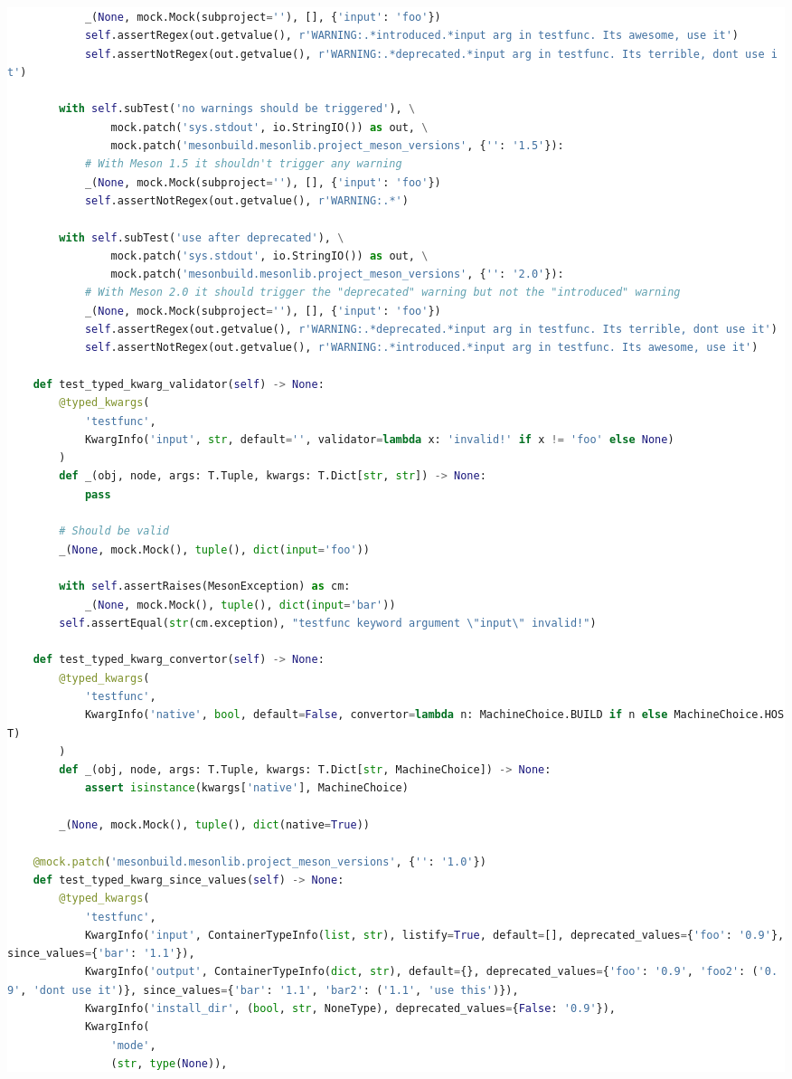 ```python
            _(None, mock.Mock(subproject=''), [], {'input': 'foo'})
            self.assertRegex(out.getvalue(), r'WARNING:.*introduced.*input arg in testfunc. Its awesome, use it')
            self.assertNotRegex(out.getvalue(), r'WARNING:.*deprecated.*input arg in testfunc. Its terrible, dont use it')

        with self.subTest('no warnings should be triggered'), \
                mock.patch('sys.stdout', io.StringIO()) as out, \
                mock.patch('mesonbuild.mesonlib.project_meson_versions', {'': '1.5'}):
            # With Meson 1.5 it shouldn't trigger any warning
            _(None, mock.Mock(subproject=''), [], {'input': 'foo'})
            self.assertNotRegex(out.getvalue(), r'WARNING:.*')

        with self.subTest('use after deprecated'), \
                mock.patch('sys.stdout', io.StringIO()) as out, \
                mock.patch('mesonbuild.mesonlib.project_meson_versions', {'': '2.0'}):
            # With Meson 2.0 it should trigger the "deprecated" warning but not the "introduced" warning
            _(None, mock.Mock(subproject=''), [], {'input': 'foo'})
            self.assertRegex(out.getvalue(), r'WARNING:.*deprecated.*input arg in testfunc. Its terrible, dont use it')
            self.assertNotRegex(out.getvalue(), r'WARNING:.*introduced.*input arg in testfunc. Its awesome, use it')

    def test_typed_kwarg_validator(self) -> None:
        @typed_kwargs(
            'testfunc',
            KwargInfo('input', str, default='', validator=lambda x: 'invalid!' if x != 'foo' else None)
        )
        def _(obj, node, args: T.Tuple, kwargs: T.Dict[str, str]) -> None:
            pass

        # Should be valid
        _(None, mock.Mock(), tuple(), dict(input='foo'))

        with self.assertRaises(MesonException) as cm:
            _(None, mock.Mock(), tuple(), dict(input='bar'))
        self.assertEqual(str(cm.exception), "testfunc keyword argument \"input\" invalid!")

    def test_typed_kwarg_convertor(self) -> None:
        @typed_kwargs(
            'testfunc',
            KwargInfo('native', bool, default=False, convertor=lambda n: MachineChoice.BUILD if n else MachineChoice.HOST)
        )
        def _(obj, node, args: T.Tuple, kwargs: T.Dict[str, MachineChoice]) -> None:
            assert isinstance(kwargs['native'], MachineChoice)

        _(None, mock.Mock(), tuple(), dict(native=True))

    @mock.patch('mesonbuild.mesonlib.project_meson_versions', {'': '1.0'})
    def test_typed_kwarg_since_values(self) -> None:
        @typed_kwargs(
            'testfunc',
            KwargInfo('input', ContainerTypeInfo(list, str), listify=True, default=[], deprecated_values={'foo': '0.9'}, since_values={'bar': '1.1'}),
            KwargInfo('output', ContainerTypeInfo(dict, str), default={}, deprecated_values={'foo': '0.9', 'foo2': ('0.9', 'dont use it')}, since_values={'bar': '1.1', 'bar2': ('1.1', 'use this')}),
            KwargInfo('install_dir', (bool, str, NoneType), deprecated_values={False: '0.9'}),
            KwargInfo(
                'mode',
                (str, type(None)),
```